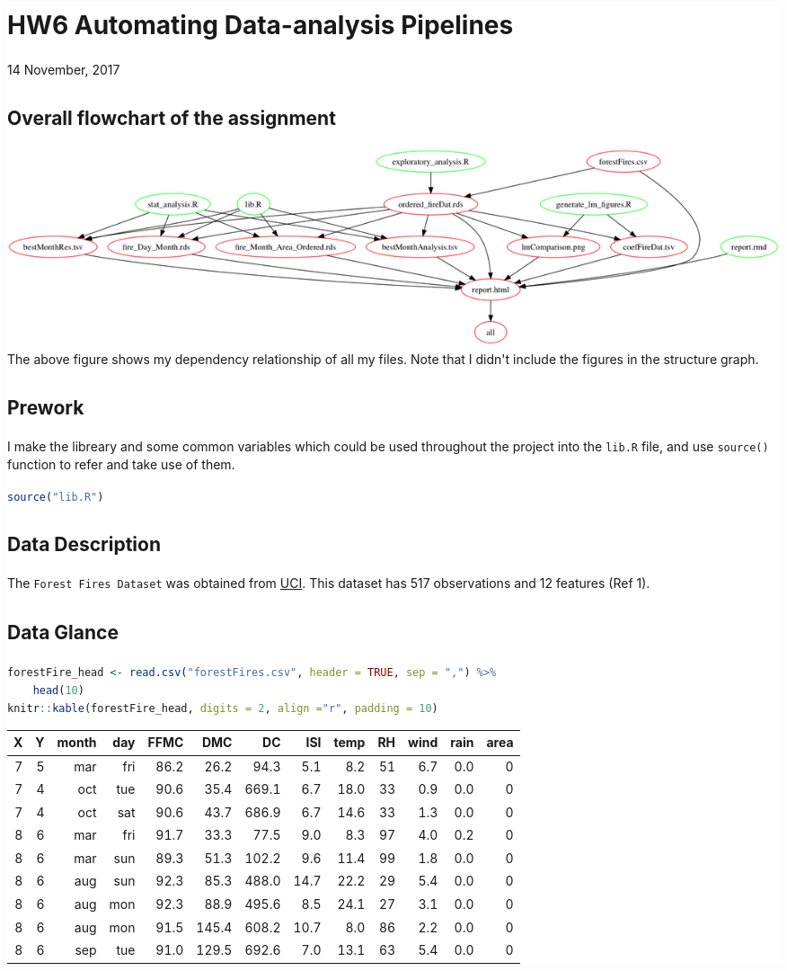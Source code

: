 HW6 Automating Data-analysis Pipelines
================
14 November, 2017

Overall flowchart of the assignment
-----------------------------------

<center>
<img src="structure.jpeg" style="width:120.0%" />
</center>
The above figure shows my dependency relationship of all my files. Note that I didn't include the figures in the structure graph.

Prework
-------

I make the libreary and some common variables which could be used throughout the project into the `lib.R` file, and use `source()` function to refer and take use of them.

``` r
source("lib.R")
```

Data Description
----------------

The `Forest Fires Dataset` was obtained from [UCI](https://archive.ics.uci.edu/ml/datasets/Forest+Fires). This dataset has 517 observations and 12 features (Ref 1).

Data Glance
-----------

``` r
forestFire_head <- read.csv("forestFires.csv", header = TRUE, sep = ",") %>%
    head(10)
knitr::kable(forestFire_head, digits = 2, align ="r", padding = 10)
```

|    X|    Y|  month|  day|  FFMC|    DMC|     DC|   ISI|  temp|   RH|  wind|  rain|  area|
|----:|----:|------:|----:|-----:|------:|------:|-----:|-----:|----:|-----:|-----:|-----:|
|    7|    5|    mar|  fri|  86.2|   26.2|   94.3|   5.1|   8.2|   51|   6.7|   0.0|     0|
|    7|    4|    oct|  tue|  90.6|   35.4|  669.1|   6.7|  18.0|   33|   0.9|   0.0|     0|
|    7|    4|    oct|  sat|  90.6|   43.7|  686.9|   6.7|  14.6|   33|   1.3|   0.0|     0|
|    8|    6|    mar|  fri|  91.7|   33.3|   77.5|   9.0|   8.3|   97|   4.0|   0.2|     0|
|    8|    6|    mar|  sun|  89.3|   51.3|  102.2|   9.6|  11.4|   99|   1.8|   0.0|     0|
|    8|    6|    aug|  sun|  92.3|   85.3|  488.0|  14.7|  22.2|   29|   5.4|   0.0|     0|
|    8|    6|    aug|  mon|  92.3|   88.9|  495.6|   8.5|  24.1|   27|   3.1|   0.0|     0|
|    8|    6|    aug|  mon|  91.5|  145.4|  608.2|  10.7|   8.0|   86|   2.2|   0.0|     0|
|    8|    6|    sep|  tue|  91.0|  129.5|  692.6|   7.0|  13.1|   63|   5.4|   0.0|     0|